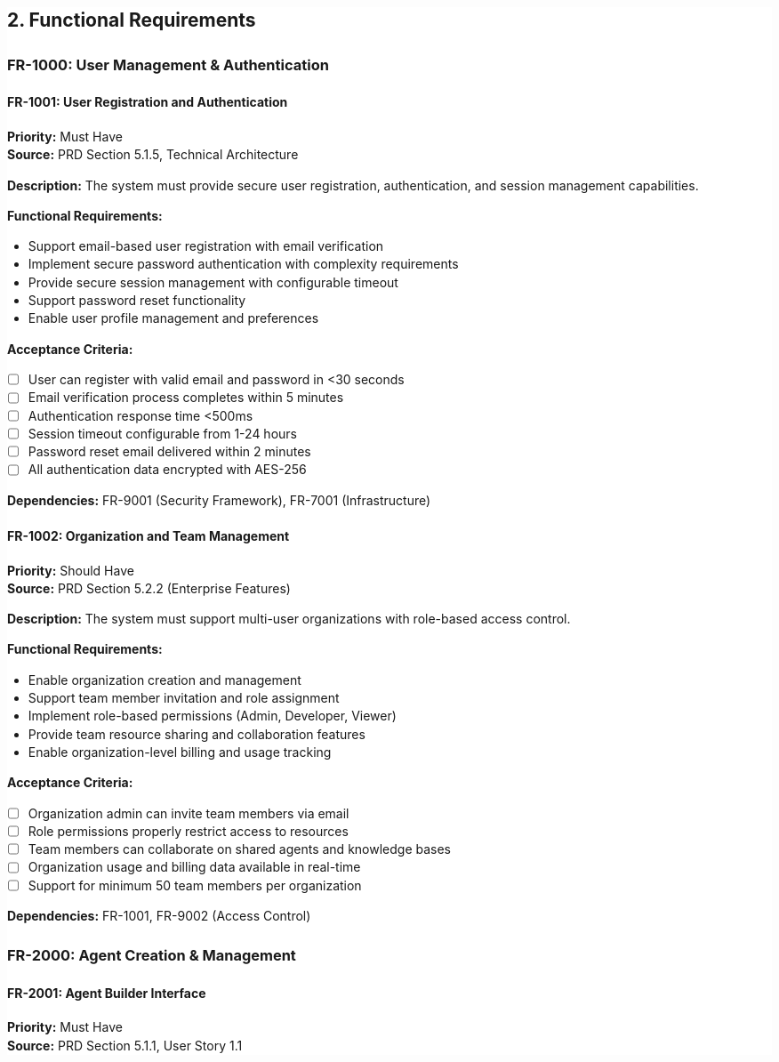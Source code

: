 ## 2. Functional Requirements

### FR-1000: User Management & Authentication

#### FR-1001: User Registration and Authentication
**Priority:** Must Have  
**Source:** PRD Section 5.1.5, Technical Architecture  

**Description:** The system must provide secure user registration, authentication, and session management capabilities.

**Functional Requirements:**
- Support email-based user registration with email verification
- Implement secure password authentication with complexity requirements
- Provide secure session management with configurable timeout
- Support password reset functionality
- Enable user profile management and preferences

**Acceptance Criteria:**
- [ ] User can register with valid email and password in <30 seconds
- [ ] Email verification process completes within 5 minutes
- [ ] Authentication response time <500ms
- [ ] Session timeout configurable from 1-24 hours
- [ ] Password reset email delivered within 2 minutes
- [ ] All authentication data encrypted with AES-256

**Dependencies:** FR-9001 (Security Framework), FR-7001 (Infrastructure)

#### FR-1002: Organization and Team Management
**Priority:** Should Have  
**Source:** PRD Section 5.2.2 (Enterprise Features)

**Description:** The system must support multi-user organizations with role-based access control.

**Functional Requirements:**
- Enable organization creation and management
- Support team member invitation and role assignment
- Implement role-based permissions (Admin, Developer, Viewer)
- Provide team resource sharing and collaboration features
- Enable organization-level billing and usage tracking

**Acceptance Criteria:**
- [ ] Organization admin can invite team members via email
- [ ] Role permissions properly restrict access to resources
- [ ] Team members can collaborate on shared agents and knowledge bases
- [ ] Organization usage and billing data available in real-time
- [ ] Support for minimum 50 team members per organization

**Dependencies:** FR-1001, FR-9002 (Access Control)

### FR-2000: Agent Creation & Management

#### FR-2001: Agent Builder Interface
**Priority:** Must Have  
**Source:** PRD Section 5.1.1, User Story 1.1
